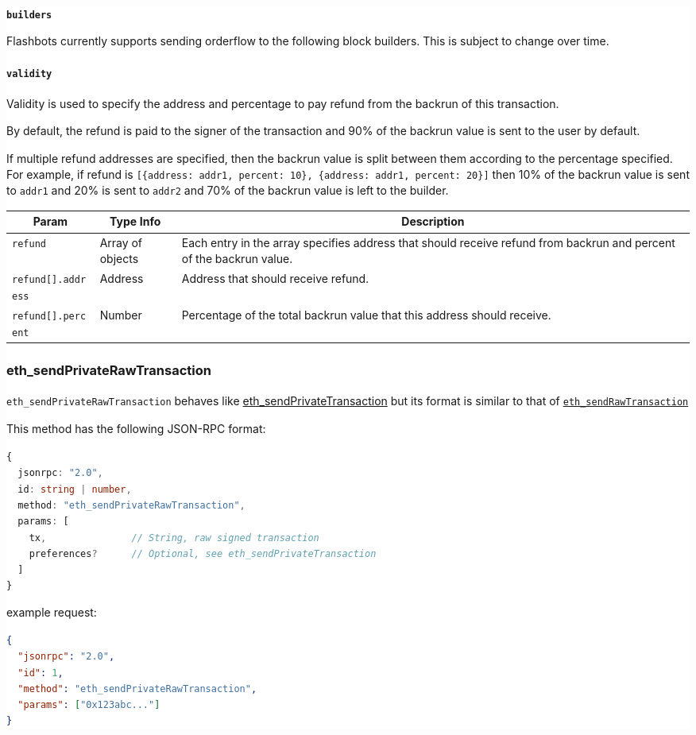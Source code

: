 <Hints />

**`builders`**

Flashbots currently supports sending orderflow to the following block builders. This is subject to change over time.

<Builders />

#### `validity`

Validity is used to specify the address and percentage to pay refund from the backrun of this transaction.

By default, the refund is paid to the signer of the transaction and 90% of the backrun value is sent to the user by default.

If multiple refund addresses are specified, then the backrun value is split between them according to the percentage specified.
For example, if refund is `[{address: addr1, percent: 10}, {address: addr1, percent: 20}]` then 10% of the backrun value is sent to `addr1` and 20% is sent to `addr2`
and 70% of the backrun value is left to the builder.

| Param | Type Info | Description |
|-|-|-|
| `refund` | Array of objects | Each entry in the array specifies address that should receive refund from backrun and percent of the backrun value. |
| `refund[].address` | Address | Address that should receive refund. |
| `refund[].percent` | Number | Percentage of the total backrun value that this address should receive. |

### eth_sendPrivateRawTransaction

`eth_sendPrivateRawTransaction` behaves like [eth_sendPrivateTransaction](#eth_sendprivatetransaction) but its format
is similar to that of [`eth_sendRawTransaction`](https://docs.alchemy.com/reference/eth-sendrawtransaction)

This method has the following JSON-RPC format:

```typescript
{
  jsonrpc: "2.0",
  id: string | number,
  method: "eth_sendPrivateRawTransaction",
  params: [
    tx,               // String, raw signed transaction
    preferences?      // Optional, see eth_sendPrivateTransaction
  ]
}
```

example request:

```json
{
  "jsonrpc": "2.0",
  "id": 1,
  "method": "eth_sendPrivateRawTransaction",
  "params": ["0x123abc..."]
}
```
